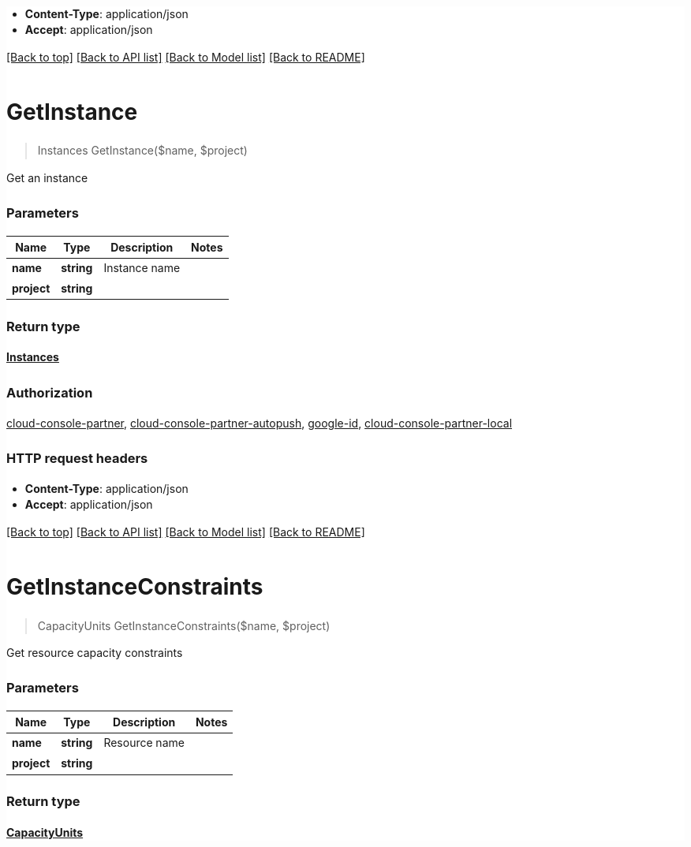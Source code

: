 - **Content-Type**: application/json
 - **Accept**: application/json

[[Back to top]](#) [[Back to API list]](../README.md#documentation-for-api-endpoints) [[Back to Model list]](../README.md#documentation-for-models) [[Back to README]](../README.md)

# **GetInstance**
> Instances GetInstance($name, $project)

Get an instance


### Parameters

Name | Type | Description  | Notes
------------- | ------------- | ------------- | -------------
 **name** | **string**| Instance name | 
 **project** | **string**|  | 

### Return type

[**Instances**](Instances.md)

### Authorization

[cloud-console-partner](../README.md#cloud-console-partner), [cloud-console-partner-autopush](../README.md#cloud-console-partner-autopush), [google-id](../README.md#google-id), [cloud-console-partner-local](../README.md#cloud-console-partner-local)

### HTTP request headers

 - **Content-Type**: application/json
 - **Accept**: application/json

[[Back to top]](#) [[Back to API list]](../README.md#documentation-for-api-endpoints) [[Back to Model list]](../README.md#documentation-for-models) [[Back to README]](../README.md)

# **GetInstanceConstraints**
> CapacityUnits GetInstanceConstraints($name, $project)

Get resource capacity constraints


### Parameters

Name | Type | Description  | Notes
------------- | ------------- | ------------- | -------------
 **name** | **string**| Resource name | 
 **project** | **string**|  | 

### Return type

[**CapacityUnits**](capacityUnits.md)
